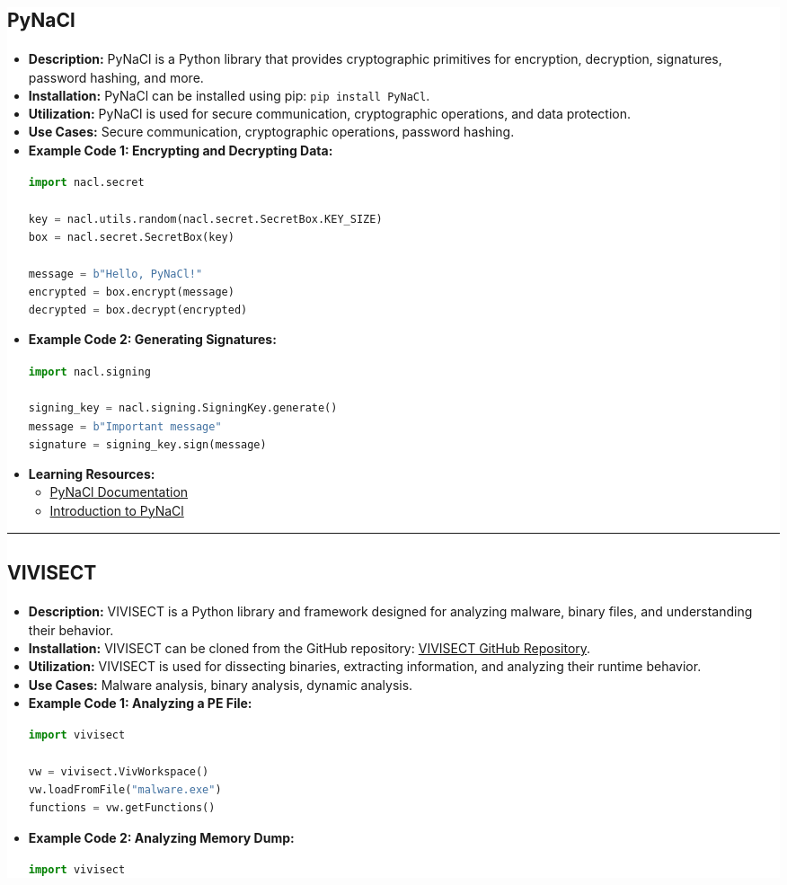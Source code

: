 
## PyNaCl
- **Description:** PyNaCl is a Python library that provides cryptographic primitives for encryption, decryption, signatures, password hashing, and more.
- **Installation:** PyNaCl can be installed using pip: `pip install PyNaCl`.
- **Utilization:** PyNaCl is used for secure communication, cryptographic operations, and data protection.
- **Use Cases:** Secure communication, cryptographic operations, password hashing.
- **Example Code 1: Encrypting and Decrypting Data:**
    ```python
    import nacl.secret

    key = nacl.utils.random(nacl.secret.SecretBox.KEY_SIZE)
    box = nacl.secret.SecretBox(key)

    message = b"Hello, PyNaCl!"
    encrypted = box.encrypt(message)
    decrypted = box.decrypt(encrypted)
    ```
- **Example Code 2: Generating Signatures:**
    ```python
    import nacl.signing

    signing_key = nacl.signing.SigningKey.generate()
    message = b"Important message"
    signature = signing_key.sign(message)
    ```
- **Learning Resources:**
    - [PyNaCl Documentation](https://pynacl.readthedocs.io/en/stable/)
    - [Introduction to PyNaCl](https://pynacl.readthedocs.io/en/stable/secret/#overview)

---

## VIVISECT
- **Description:** VIVISECT is a Python library and framework designed for analyzing malware, binary files, and understanding their behavior.
- **Installation:** VIVISECT can be cloned from the GitHub repository: [VIVISECT GitHub Repository](https://github.com/vivisect/vivisect).
- **Utilization:** VIVISECT is used for dissecting binaries, extracting information, and analyzing their runtime behavior.
- **Use Cases:** Malware analysis, binary analysis, dynamic analysis.
- **Example Code 1: Analyzing a PE File:**
    ```python
    import vivisect

    vw = vivisect.VivWorkspace()
    vw.loadFromFile("malware.exe")
    functions = vw.getFunctions()
    ```
- **Example Code 2: Analyzing Memory Dump:**
    ```python
    import vivisect
